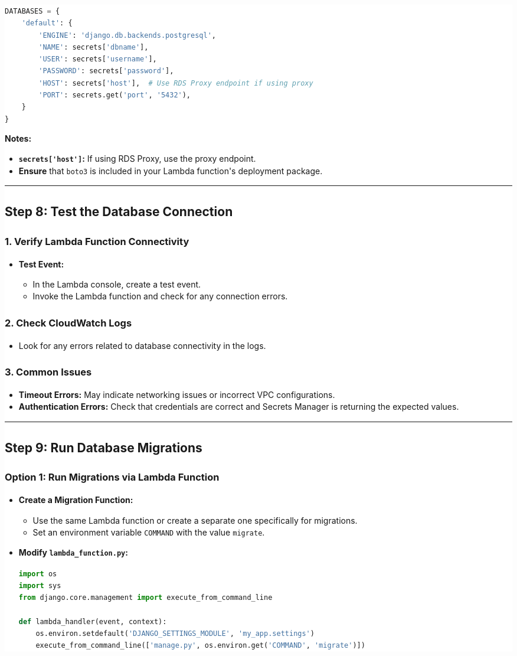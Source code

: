 ```python
DATABASES = {
    'default': {
        'ENGINE': 'django.db.backends.postgresql',
        'NAME': secrets['dbname'],
        'USER': secrets['username'],
        'PASSWORD': secrets['password'],
        'HOST': secrets['host'],  # Use RDS Proxy endpoint if using proxy
        'PORT': secrets.get('port', '5432'),
    }
}
```

**Notes:**

- **`secrets['host']`:** If using RDS Proxy, use the proxy endpoint.
- **Ensure** that `boto3` is included in your Lambda function's deployment package.

---

## **Step 8: Test the Database Connection**

### **1. Verify Lambda Function Connectivity**

- **Test Event:**

  - In the Lambda console, create a test event.
  - Invoke the Lambda function and check for any connection errors.

### **2. Check CloudWatch Logs**

- Look for any errors related to database connectivity in the logs.

### **3. Common Issues**

- **Timeout Errors:** May indicate networking issues or incorrect VPC configurations.
- **Authentication Errors:** Check that credentials are correct and Secrets Manager is returning the expected values.

---

## **Step 9: Run Database Migrations**

### **Option 1: Run Migrations via Lambda Function**

- **Create a Migration Function:**

  - Use the same Lambda function or create a separate one specifically for migrations.
  - Set an environment variable `COMMAND` with the value `migrate`.

- **Modify `lambda_function.py`:**

  ```python
  import os
  import sys
  from django.core.management import execute_from_command_line

  def lambda_handler(event, context):
      os.environ.setdefault('DJANGO_SETTINGS_MODULE', 'my_app.settings')
      execute_from_command_line(['manage.py', os.environ.get('COMMAND', 'migrate')])
  ```
